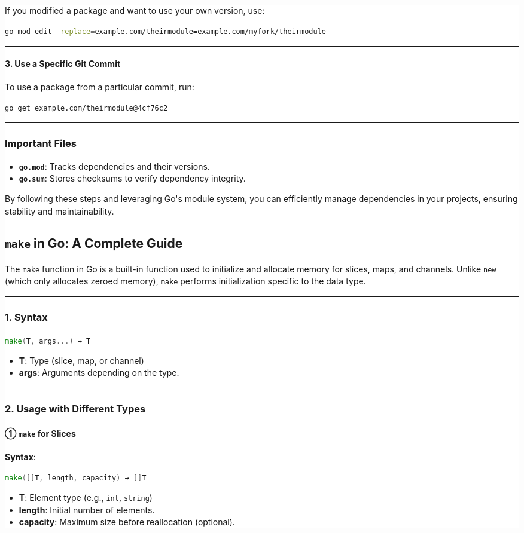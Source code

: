 If you modified a package and want to use your own version, use:

```bash
go mod edit -replace=example.com/theirmodule=example.com/myfork/theirmodule
```

---

#### 3. **Use a Specific Git Commit**

To use a package from a particular commit, run:

```bash
go get example.com/theirmodule@4cf76c2
```

---

### Important Files

- **`go.mod`**: Tracks dependencies and their versions.
- **`go.sum`**: Stores checksums to verify dependency integrity.

By following these steps and leveraging Go's module system, you can efficiently manage dependencies in your projects, ensuring stability and maintainability.

## `make` in Go: A Complete Guide

The `make` function in Go is a built-in function used to initialize and allocate memory for slices, maps, and channels. Unlike `new` (which only allocates zeroed memory), `make` performs initialization specific to the data type.

---

### 1. Syntax

```go
make(T, args...) → T
```

- **T**: Type (slice, map, or channel)
- **args**: Arguments depending on the type.

---

### 2. Usage with Different Types

#### ① `make` for Slices

**Syntax**:

```go
make([]T, length, capacity) → []T
```

- **T**: Element type (e.g., `int`, `string`)
- **length**: Initial number of elements.
- **capacity**: Maximum size before reallocation (optional).
